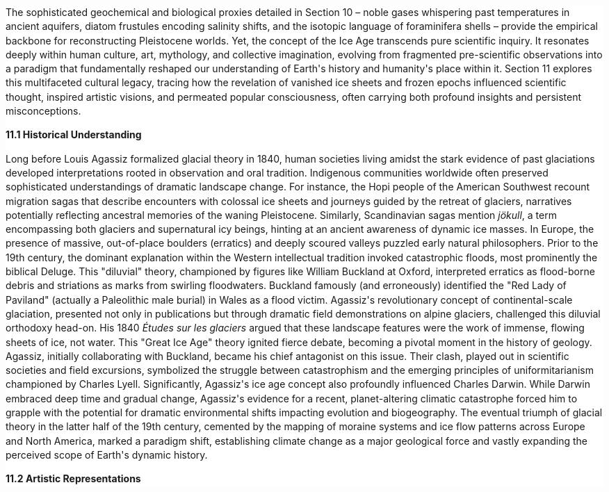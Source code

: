 The sophisticated geochemical and biological proxies detailed in Section 10 – noble gases whispering past temperatures in ancient aquifers, diatom frustules encoding salinity shifts, and the isotopic language of foraminifera shells – provide the empirical backbone for reconstructing Pleistocene worlds. Yet, the concept of the Ice Age transcends pure scientific inquiry. It resonates deeply within human culture, art, mythology, and collective imagination, evolving from fragmented pre-scientific observations into a paradigm that fundamentally reshaped our understanding of Earth's history and humanity's place within it. Section 11 explores this multifaceted cultural legacy, tracing how the revelation of vanished ice sheets and frozen epochs influenced scientific thought, inspired artistic visions, and permeated popular consciousness, often carrying both profound insights and persistent misconceptions.

**11.1 Historical Understanding**

Long before Louis Agassiz formalized glacial theory in 1840, human societies living amidst the stark evidence of past glaciations developed interpretations rooted in observation and oral tradition. Indigenous communities worldwide often preserved sophisticated understandings of dramatic landscape change. For instance, the Hopi people of the American Southwest recount migration sagas that describe encounters with colossal ice sheets and journeys guided by the retreat of glaciers, narratives potentially reflecting ancestral memories of the waning Pleistocene. Similarly, Scandinavian sagas mention *jökull*, a term encompassing both glaciers and supernatural icy beings, hinting at an ancient awareness of dynamic ice masses. In Europe, the presence of massive, out-of-place boulders (erratics) and deeply scoured valleys puzzled early natural philosophers. Prior to the 19th century, the dominant explanation within the Western intellectual tradition invoked catastrophic floods, most prominently the biblical Deluge. This "diluvial" theory, championed by figures like William Buckland at Oxford, interpreted erratics as flood-borne debris and striations as marks from swirling floodwaters. Buckland famously (and erroneously) identified the "Red Lady of Paviland" (actually a Paleolithic male burial) in Wales as a flood victim. Agassiz's revolutionary concept of continental-scale glaciation, presented not only in publications but through dramatic field demonstrations on alpine glaciers, challenged this diluvial orthodoxy head-on. His 1840 *Études sur les glaciers* argued that these landscape features were the work of immense, flowing sheets of ice, not water. This "Great Ice Age" theory ignited fierce debate, becoming a pivotal moment in the history of geology. Agassiz, initially collaborating with Buckland, became his chief antagonist on this issue. Their clash, played out in scientific societies and field excursions, symbolized the struggle between catastrophism and the emerging principles of uniformitarianism championed by Charles Lyell. Significantly, Agassiz's ice age concept also profoundly influenced Charles Darwin. While Darwin embraced deep time and gradual change, Agassiz's evidence for a recent, planet-altering climatic catastrophe forced him to grapple with the potential for dramatic environmental shifts impacting evolution and biogeography. The eventual triumph of glacial theory in the latter half of the 19th century, cemented by the mapping of moraine systems and ice flow patterns across Europe and North America, marked a paradigm shift, establishing climate change as a major geological force and vastly expanding the perceived scope of Earth's dynamic history.

**11.2 Artistic Representations**
